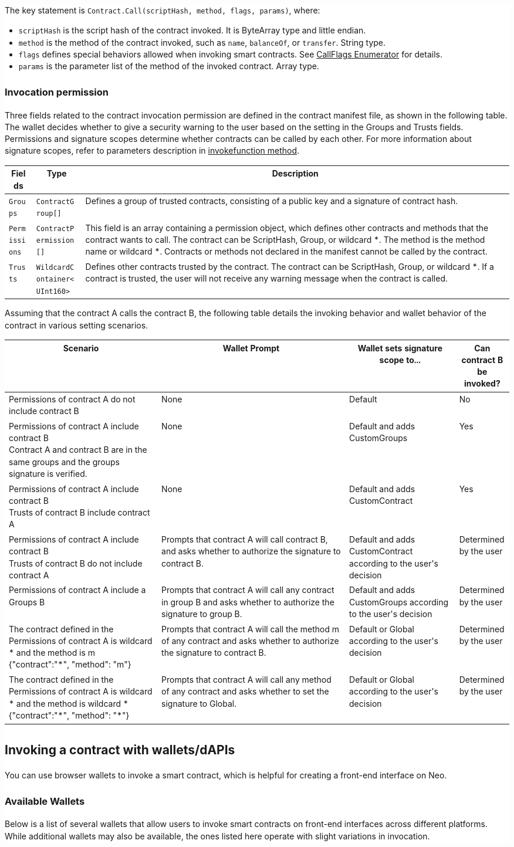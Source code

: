 The key statement is `Contract.Call(scriptHash, method, flags, params)`, where:

- `scriptHash` is the script hash of the contract invoked. It is ByteArray type and little endian.
- `method` is the method of the contract invoked, such as  `name`, `balanceOf`, or `transfer`. String type.
- `flags` defines special behaviors allowed when invoking smart contracts. See [CallFlags Enumerator](../../reference/scapi/framework/services/CallFlags.md) for details.
- `params` is the parameter list of the method of the invoked contract. Array type.

### Invocation permission

Three fields related to the contract invocation permission are defined in the contract manifest file, as shown in the following table. The wallet decides whether to give a security warning to the user based on the setting in the Groups and Trusts fields. Permissions and signature scopes determine whether contracts can be called by each other. For more information about signature scopes, refer to parameters description in [invokefunction method](../../reference/rpc/latest-version/api/invokefunction.md).

| Fields        | Type                          | Description                                                  |
| ------------- | ----------------------------- | ------------------------------------------------------------ |
| `Groups`      | `ContractGroup[]`             | Defines a group of trusted contracts, consisting of a public key and a signature of contract hash. |
| `Permissions` | `ContractPermission[]`        | This field is an array containing a permission object, which defines other contracts and methods that the contract wants to call. The contract can be ScriptHash, Group, or wildcard \*. The method is the method name or wildcard \*. Contracts or methods not declared in the manifest cannot be called by the contract. |
| `Trusts`      | `WildcardContainer<UInt160>` | Defines other contracts trusted by the contract. The contract can be ScriptHash, Group, or wildcard *. If a contract is trusted, the user will not receive any warning message when the contract is called. |

Assuming that the contract A calls the contract B, the following table details the invoking behavior and wallet behavior of the contract in various setting scenarios.

| Scenario                                                     | Wallet Prompt                                                | Wallet sets signature scope to...                            | Can contract B  be invoked? |
| ------------------------------------------------------------ | ------------------------------------------------------------ | ------------------------------------------------------------ | --------------------------- |
| Permissions of contract A do not include contract B          | None                                                         | Default                                                      | No                          |
| Permissions of contract A include contract B<br/>Contract A and contract B are in the same groups and the groups signature is verified. | None                                                         | Default and adds CustomGroups                                | Yes                         |
| Permissions of contract A  include contract B<br/>Trusts of contract B include contract A | None                                                         | Default and adds CustomContract                              | Yes                         |
| Permissions of contract A  include contract B<br/>Trusts of contract B do not include contract A | Prompts that contract A will call contract B, and asks whether to authorize the signature to contract B. | Default and adds CustomContract        according to the user's decision | Determined by the user      |
| Permissions of contract A include a Groups B                 | Prompts that contract A will call any contract in group B and asks whether to authorize the signature to group B. | Default and adds CustomGroups according to the user's decision | Determined by the user      |
| The contract defined in the Permissions of contract A is wildcard * and the method is m<br/>{"contract":"\*", "method": "m"} | Prompts that contract A will call the method m of any contract and asks whether to authorize the signature to contract B. | Default or Global according to the user's decision           | Determined by the user      |
| The contract defined in the Permissions of contract A is wildcard * and the method is wildcard \*<br/>{"contract":"\*", "method": "\*"} | Prompts that contract A will call any method of any contract and asks whether to set the signature to Global. | Default or Global according to the user's decision           | Determined by the user      |

## Invoking a contract with wallets/dAPIs

You can use browser wallets to invoke a smart contract, which is helpful for creating a front-end interface on Neo.

### Available Wallets

Below is a list of several wallets that allow users to invoke smart contracts on front-end interfaces across different platforms. While additional wallets may also be available, the ones listed here operate with slight variations in invocation. 
